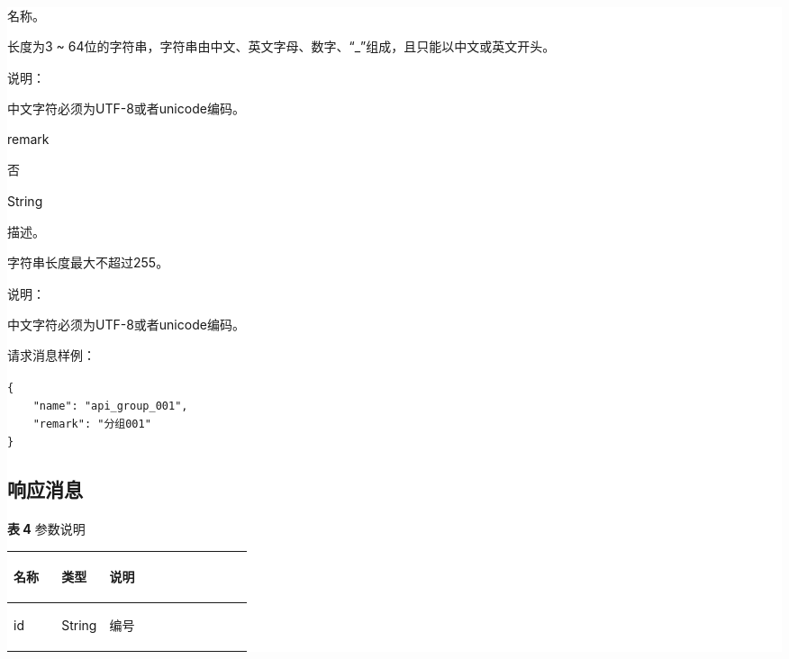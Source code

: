 <td class="cellrowborder" valign="top" width="56.57%" headers="mcps1.2.5.1.4 "><p id="p65285255"><a name="p65285255"></a><a name="p65285255"></a>名称。</p>
<p id="p12766479"><a name="p12766479"></a><a name="p12766479"></a>长度为3 ~ 64位的字符串，字符串由中文、英文字母、数字、“_”组成，且只能以中文或英文开头。</p>
<div class="note" id="note52191124182510"><a name="note52191124182510"></a><a name="note52191124182510"></a><span class="notetitle"> 说明： </span><div class="notebody"><p id="p3221202452516"><a name="p3221202452516"></a><a name="p3221202452516"></a>中文字符必须为UTF-8或者unicode编码。</p>
</div></div>
</td>
</tr>
<tr id="row60409228"><td class="cellrowborder" valign="top" width="15.15%" headers="mcps1.2.5.1.1 "><p id="p61309300"><a name="p61309300"></a><a name="p61309300"></a>remark</p>
</td>
<td class="cellrowborder" valign="top" width="14.14%" headers="mcps1.2.5.1.2 "><p id="p67106281"><a name="p67106281"></a><a name="p67106281"></a>否</p>
</td>
<td class="cellrowborder" valign="top" width="14.14%" headers="mcps1.2.5.1.3 "><p id="p66899666"><a name="p66899666"></a><a name="p66899666"></a>String</p>
</td>
<td class="cellrowborder" valign="top" width="56.57%" headers="mcps1.2.5.1.4 "><p id="p50163864"><a name="p50163864"></a><a name="p50163864"></a>描述。</p>
<p id="p62234932"><a name="p62234932"></a><a name="p62234932"></a>字符串长度最大不超过255。</p>
<div class="note" id="note1065115482519"><a name="note1065115482519"></a><a name="note1065115482519"></a><span class="notetitle"> 说明： </span><div class="notebody"><p id="p12672545258"><a name="p12672545258"></a><a name="p12672545258"></a>中文字符必须为UTF-8或者unicode编码。</p>
</div></div>
</td>
</tr>
</tbody>
</table>

请求消息样例：

```
{
	"name": "api_group_001",
	"remark": "分组001"
}
```

## 响应消息<a name="section31466478"></a>

**表 4**  参数说明

<a name="table60205371"></a>
<table><thead align="left"><tr id="row46929233"><th class="cellrowborder" valign="top" width="20%" id="mcps1.2.4.1.1"><p id="p43171496"><a name="p43171496"></a><a name="p43171496"></a>名称</p>
</th>
<th class="cellrowborder" valign="top" width="20%" id="mcps1.2.4.1.2"><p id="p7230308"><a name="p7230308"></a><a name="p7230308"></a>类型</p>
</th>
<th class="cellrowborder" valign="top" width="60%" id="mcps1.2.4.1.3"><p id="p48784109"><a name="p48784109"></a><a name="p48784109"></a>说明</p>
</th>
</tr>
</thead>
<tbody><tr id="row59198762"><td class="cellrowborder" valign="top" width="20%" headers="mcps1.2.4.1.1 "><p id="p30370436"><a name="p30370436"></a><a name="p30370436"></a>id</p>
</td>
<td class="cellrowborder" valign="top" width="20%" headers="mcps1.2.4.1.2 "><p id="p44086242"><a name="p44086242"></a><a name="p44086242"></a>String</p>
</td>
<td class="cellrowborder" valign="top" width="60%" headers="mcps1.2.4.1.3 "><p id="p14215853"><a name="p14215853"></a><a name="p14215853"></a>编号</p>
</td>